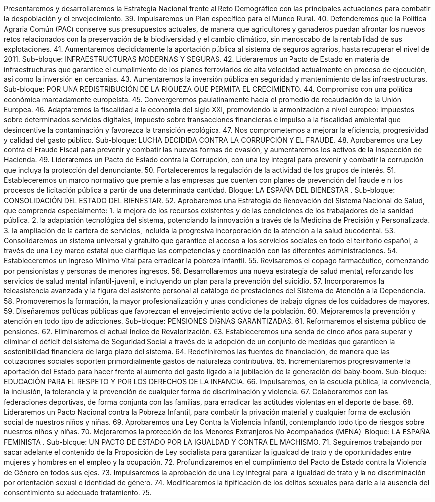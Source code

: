 Presentaremos y desarrollaremos la Estrategia Nacional frente al Reto Demográfico con las principales actuaciones para combatir la despoblación y el envejecimiento. 39. Impulsaremos un Plan específico para el Mundo Rural. 40. Defenderemos que la Política Agraria Común (PAC) conserve sus presupuestos actuales, de manera que agricultores y ganaderos puedan afrontar los nuevos retos relacionados con la preservación de la biodiversidad y el cambio climático, sin menoscabo de la rentabilidad de sus explotaciones. 41. Aumentaremos decididamente la aportación pública al sistema de seguros agrarios, hasta recuperar el nivel de 2011. Sub-bloque: INFRAESTRUCTURAS MODERNAS Y SEGURAS. 42. Lideraremos un Pacto de Estado en materia de infraestructuras que garantice el cumplimiento de los planes ferroviarios de alta velocidad actualmente en proceso de ejecución, así como la inversión en cercanías. 43. Aumentaremos la inversión pública en seguridad y mantenimiento de las infraestructuras. Sub-bloque: POR UNA REDISTRIBUCIÓN DE LA RIQUEZA QUE PERMITA EL CRECIMIENTO. 44. Compromiso con una política económica marcadamente europeísta. 45. Convergeremos paulatinamente hacia el promedio de recaudación de la Unión Europea. 46. Adaptaremos la fiscalidad a la economía del siglo XXI, promoviendo la armonización a nivel europeo: impuestos sobre determinados servicios digitales, impuesto sobre transacciones financieras e impulso a la fiscalidad ambiental que desincentive la contaminación y favorezca la transición ecológica. 47. Nos comprometemos a mejorar la eficiencia, progresividad y calidad del gasto público. Sub-bloque: LUCHA DECIDIDA CONTRA LA CORRUPCIÓN Y EL FRAUDE. 48. Aprobaremos una Ley contra el Fraude Fiscal para prevenir y combatir las nuevas formas de evasión, y aumentaremos los activos de la Inspección de Hacienda. 49. Lideraremos un Pacto de Estado contra la Corrupción, con una ley integral para prevenir y combatir la corrupción que incluya la protección del denunciante. 50. Fortaleceremos la regulación de la actividad de los grupos de interés. 51. Estableceremos un marco normativo que premie a las empresas que cuenten con planes de prevención del fraude e n los procesos de licitación pública a partir de una determinada cantidad. Bloque: LA ESPAÑA DEL BIENESTAR . Sub-bloque: CONSOLIDACIÓN DEL ESTADO DEL BIENESTAR. 52. Aprobaremos una Estrategia de Renovación del Sistema Nacional de Salud, que comprenda especialmente: 1. la mejora de los recursos existentes y de las condiciones de los trabajadores de la sanidad pública. 2. la adaptación tecnológica del sistema, potenciando la innovación a través de la Medicina de Precisión y Personalizada. 3. la ampliación de la cartera de servicios, incluida la progresiva incorporación de la atención a la salud bucodental. 53. Consolidaremos un sistema universal y gratuito que garantice el acceso a los servicios sociales en todo el territorio español, a través de una Ley marco estatal que clarifique las competencias y coordinación con las diferentes administraciones. 54. Estableceremos un Ingreso Mínimo Vital para erradicar la pobreza infantil. 55. Revisaremos el copago farmacéutico, comenzando por pensionistas y personas de menores ingresos. 56. Desarrollaremos una nueva estrategia de salud mental, reforzando los servicios de salud mental infantil-juvenil, e incluyendo un plan para la prevención del suicidio. 57. Incorporaremos la teleasistencia avanzada y la figura del asistente personal al catálogo de prestaciones del Sistema de Atención a la Dependencia. 58. Promoveremos la formación, la mayor profesionalización y unas condiciones de trabajo dignas de los cuidadores de mayores. 59. Diseñaremos políticas públicas que favorezcan el envejecimiento activo de la población. 60. Mejoraremos la prevención y atención en todo tipo de adicciones. Sub-bloque: PENSIONES DIGNAS GARANTIZADAS. 61. Reformaremos el sistema público de pensiones. 62. Eliminaremos el actual Índice de Revalorización. 63. Estableceremos una senda de cinco años para superar y eliminar el déficit del sistema de Seguridad Social a través de la adopción de un conjunto de medidas que garanticen la sostenibilidad financiera de largo plazo del sistema. 64. Redefiniremos las fuentes de financiación, de manera que las cotizaciones sociales soporten primordialmente gastos de naturaleza contributiva. 65. Incrementaremos progresivamente la aportación del Estado para hacer frente al aumento del gasto ligado a la jubilación de la generación del baby-boom. Sub-bloque: EDUCACIÓN PARA EL RESPETO Y POR LOS DERECHOS DE LA INFANCIA. 66. Impulsaremos, en la escuela pública, la convivencia, la inclusión, la tolerancia y la prevención de cualquier forma de discriminación y violencia. 67. Colaboraremos con las federaciones deportivas, de forma conjunta con las familias, para erradicar las actitudes violentas en el deporte de base. 68. Lideraremos un Pacto Nacional contra la Pobreza Infantil, para combatir la privación material y cualquier forma de exclusión social de nuestros niños y niñas. 69. Aprobaremos una Ley Contra la Violencia Infantil, contemplando todo tipo de riesgos sobre nuestros niños y niñas. 70. Mejoraremos la protección de los Menores Extranjeros No Acompañados (MENA). Bloque: LA ESPAÑA FEMINISTA . Sub-bloque: UN PACTO DE ESTADO POR LA IGUALDAD Y CONTRA EL MACHISMO. 71. Seguiremos trabajando por sacar adelante el contenido de la Proposición de Ley socialista para garantizar la igualdad de trato y de oportunidades entre mujeres y hombres en el empleo y la ocupación. 72. Profundizaremos en el cumplimiento del Pacto de Estado contra la Violencia de Género en todos sus ejes. 73. Impulsaremos la aprobación de una Ley integral para la igualdad de trato y la no discriminación por orientación sexual e identidad de género. 74. Modificaremos la tipificación de los delitos sexuales para darle a la ausencia del consentimiento su adecuado tratamiento. 75.